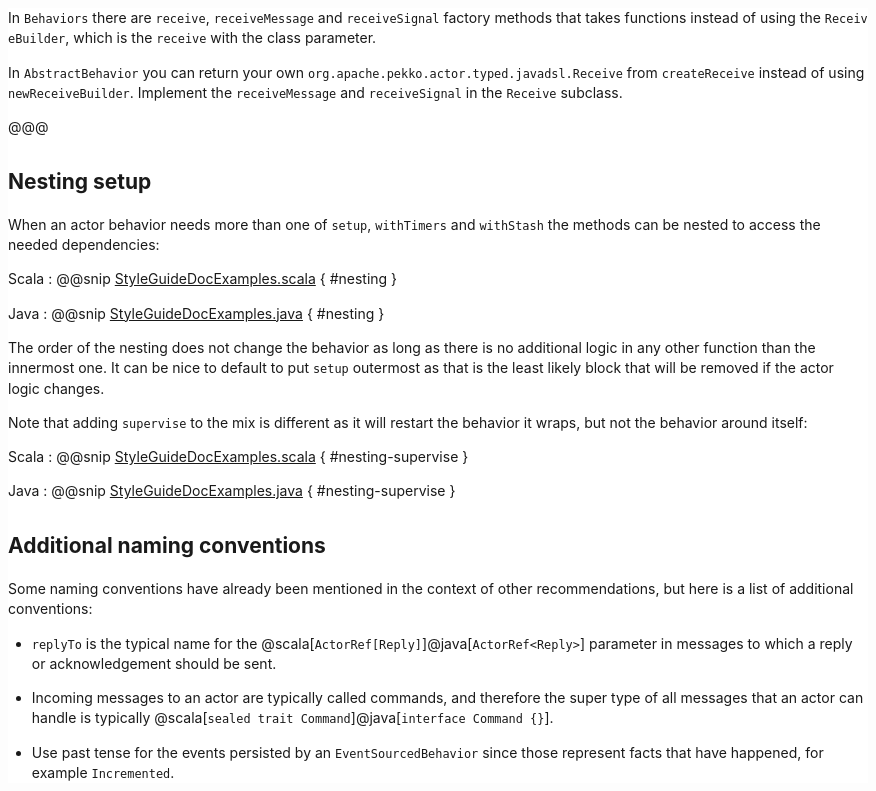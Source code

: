 In `Behaviors` there are `receive`, `receiveMessage` and `receiveSignal` factory methods that takes functions
instead of using the `ReceiveBuilder`, which is the `receive` with the class parameter.

In `AbstractBehavior` you can return your own `org.apache.pekko.actor.typed.javadsl.Receive` from `createReceive` instead
of using `newReceiveBuilder`. Implement the `receiveMessage` and `receiveSignal` in the `Receive` subclass.

@@@

## Nesting setup

When an actor behavior needs more than one of `setup`, `withTimers` and `withStash` the methods can be nested to access
the needed dependencies:

Scala
:  @@snip [StyleGuideDocExamples.scala](/actor-typed-tests/src/test/scala/docs/org/apache/pekko/typed/StyleGuideDocExamples.scala) { #nesting }

Java
:  @@snip [StyleGuideDocExamples.java](/actor-typed-tests/src/test/java/jdocs/org/apache/pekko/typed/StyleGuideDocExamples.java) { #nesting }

The order of the nesting does not change the behavior as long as there is no additional logic in any other function than the innermost one. 
It can be nice to default to put `setup` outermost as that is the least likely block that will be removed if the actor logic changes. 

Note that adding `supervise` to the mix is different as it will restart the behavior it wraps, but not the behavior around itself:   

Scala
:  @@snip [StyleGuideDocExamples.scala](/actor-typed-tests/src/test/scala/docs/org/apache/pekko/typed/StyleGuideDocExamples.scala) { #nesting-supervise }

Java
:  @@snip [StyleGuideDocExamples.java](/actor-typed-tests/src/test/java/jdocs/org/apache/pekko/typed/StyleGuideDocExamples.java) { #nesting-supervise }


## Additional naming conventions

Some naming conventions have already been mentioned in the context of other recommendations, but here
is a list of additional conventions:

* `replyTo` is the typical name for the @scala[`ActorRef[Reply]`]@java[`ActorRef<Reply>`] parameter in
  messages to which a reply or acknowledgement should be sent.

* Incoming messages to an actor are typically called commands, and therefore the super type of all
  messages that an actor can handle is typically @scala[`sealed trait Command`]@java[`interface Command {}`].

* Use past tense for the events persisted by an `EventSourcedBehavior` since those represent facts that have happened,
  for example `Incremented`.
